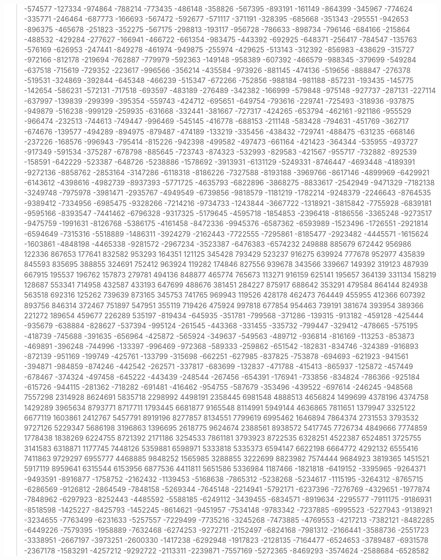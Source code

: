 > -574577 -127334 -974864 -788214 -773435 -486148 -358826 -567395 -893191 -161149 -864399 -345967 -774624 -335771 -246464 -687773 -166693 -567472 -592677 -571117 -371191 -328395 -685668 -351343 -295551 -942653 -896375 -465678 -251823 -352275 -567175 -298813 -193117 -956728 -786633 -898734 -796146 -684166 -215864 -488532 -429284 -277627 -166941 -466722 -661354 -983475 -443392 -692925 -648371 -256417 -784547 -135763 -576169 -626953 -247441 -849278 -461974 -949875 -255974 -429625 -513143 -312392 -856983 -438629 -315727 -972166 -812178 -219694 -762887 -779979 -592363 -149148 -958389 -607392 -466579 -988345 -379699 -549284 -637518 -715619 -729352 -223617 -996566 -356214 -435584 -973926 -881145 -474136 -519656 -888847 -276378 -519531 -324869 -392844 -645348 -466239 -515347 -672266 -752856 -988184
> -981188 -857231 -193435 -145775 -142654 -586231 -572131 -717518 -693597 -483189 -276489 -342382 -166999 -579848 -975148 -927737 -287131 -227114 -637997 -139839 -299399 -395354 -559743 -424712 -695651 -649754 -793616 -229741 -725493 -318936 -937875 -949879 -516238 -999129 -259935 -631668 -332441 -381667 -727317 -424265 -653794 -462161 -921186 -955529 -966474 -232513 -744613 -749447 -996469 -545145 -416778 -688153 -211148 -583428 -794631 -451769 -362717 -674676 -139577 -494289 -894975 -879487 -474189 -133219 -335456 -438432 -729741 -488475 -631235 -668146 -237226 -168576 -996943 -795414 -815226 -942398 -499582 -497473 -661164 -421423 -364344 -535955 -493727 -917349 -591534 -375287 -678798 -885645 -723743 -874323 -532993 -829583 -421567 -955717 -732882 -892539 -158591 -642229 -523387 -648726
> -5238886 -1578692 -3913931 -6131129 -5249331 -8746447 -4693448 -4189391 -9272136 -8858762 -2853164 -3147286 -6118318 -8186226 -7327588 -8193188 -3969766 -8617146 -4899969 -6429921 -6143612 -4398616 -4982739 -8937393 -5771725 -4635793 -6822896 -3868275 -8833617 -2542949 -9471329 -7182138 -3249748 -7975978 -3981471 -2935767 -4949549 -6739856 -9818579 -1181219 -1782214 -9248379 -2246643 -8764535 -9389412 -7334956 -6985475 -9328266 -7214216 -9734733 -1243844 -3667722 -1318921 -3815842 -7755928 -6839181 -9595166 -8393547 -7441462 -6796328 -9317325 -5179645 -4595718 -1854853 -2396418 -8186556 -3365248 -9273517 -9475759 -1991631 -8126768 -5386175 -4161458 -8472336 -9945376 -6587362 -6593989 -1523496 -1726551 -2921814 -6594649 -7315316 -5518889 -1486311 -3924279 -2162443 -7722555 -7295861 -8185477 -2923482 -4445571 -1615624 -1603861 -4848198 -4465338 -9281572 -2967234 -3523387 -6476383 -6574232
> 249888 885679 672442 956986 122336 867653 177641 832582 953293 164351 121125 345428 793429 523237 916275 639924 777678 952977 435839 845593 835695 388855 324691 752412 963924 119282 174846 827556 939678 343566 339667 149392 319123 487939 667915 195537 196762 157873 279781 494136 848877 465774 765673 113271 916159 625141 195657 364139 331134 158219 128687 553341 714958 432587 433193 647699 488676 381451 284227 875917 688642 353291 479584 864144 824938 563518 692316 125262 739639 873165 345753 741765 969943 119526 428178 462473 764449 455955 412366 607392 893756 846314 372467 751897 547951 355119 719426 475924 997818 677854 954463 739191 381674 393954 389366 221272 189654 459677 226289 535197
> -819434 -645935 -351781 -799568 -371286 -139315 -913182 -459128 -425444 -935679 -638884 -828627 -537394 -995124 -261545 -443368 -331455 -335732 -799447 -329412 -478665 -575195 -418739 -745688 -391635 -656964 -425872 -565924 -349637 -549563 -489712 -936814 -816169 -113253 -853873 -469891 -396248 -744996 -133397 -996469 -972368 -589333 -259862 -651542 -182831 -834746 -324389 -916893 -872139 -951169 -199749 -425761 -133799 -315698 -662251 -627985 -837825 -753878 -694693 -621923 -941561 -394871 -984859 -874246 -442542 -262571 -337817 -683699 -132837 -471788 -415413 -865937 -125872 -457449 -678467 -374324 -497458 -645222 -443439 -248544 -267456 -654391 -176941 -733856 -834824 -786366 -925184 -615726 -944115 -281362 -718282 -691481 -416462 -954755 -587679 -353496 -439522 -697614 -246245 -948568
> 7557298 2314928 8624691 5835718 2298992 4498191 2358445 6981548 4888513 4656824 1499699 4378196 4374758 1429289 3965634 8793771 8717711 1793445 6681877 9165548 8114991 5949144 4636865 7811651 1379947 3325122 6677119 1603861 2412767 5457791 8919196 8277857 8134551 7799619 6995462 1646894 7864374 2731553 3793532 9727126 5229347 5686198 3196863 1396695 2618775 9624674 2388561 8938572 5417745 7726734 4849666 7774859 1778438 1838269 6224755 8721392 2171186 3254533 7861181 3793923 8722535 6328251 4522387 6524851 3725755 3141583 6318871 1177745 7448126 5359881 6598971 5333818 5335373 6594147 6622198 6664772 4292132 6555416 7411863 9729297 6955777 4468885 9848252 1565985 3288855 3222699 8823982 7574444 9684923 3819365 1451521 5917119 8959641 6315544 6153956 6877536 4411811 5651586 5336984 1187466
> -1821818 -6419152 -3395965 -9264371 -9493591 -8916877 -1758752 -2162432 -1139453 -5168638 -7865312 -5238268 -5234617 -1115195 -3264312 -8765715 -6286569 -9126812 -2864549 -7848158 -5269344 -7645148 -2214941 -5792171 -6237396 -7276769 -4329651 -1977874 -7848962 -6297923 -8252443 -4485592 -5588185 -6249112 -3439455 -6834571 -8919634 -2295577 -7911175 -9186931 -8518598 -1425227 -8425793 -1452245 -8614621 -9451957 -7534148 -9783342 -7237885 -6995523 -5227943 -9138921 -3234655 -7763499 -6231633 -5257557 -7229499 -7735216 -3245268 -7473885 -4769553 -4217213 -7382121 -8482285 -6449226 -7579395 -1958889 -7632468 -6274253 -9272711 -2152497 -6824168 -7981312 -2166441 -3588736 -2551723 -3338951 -2667197 -3973251 -2600330 -1417238 -6292948 -1917823 -2128135 -7164477 -6524653 -3789487 -6931578 -2367178 -1583291 -4257212 -9292722 -2113311 -2239871 -7557169 -5272365 -8469293 -3574624 -2588684 -6528582